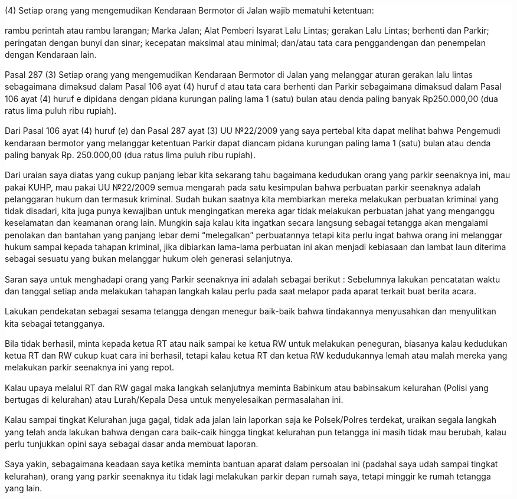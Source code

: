 (4) Setiap orang yang mengemudikan Kendaraan Bermotor di Jalan wajib mematuhi ketentuan:

rambu perintah atau rambu larangan;
Marka Jalan;
Alat Pemberi Isyarat Lalu Lintas;
gerakan Lalu Lintas;
berhenti dan Parkir;
peringatan dengan bunyi dan sinar;
kecepatan maksimal atau minimal; dan/atau
tata cara penggandengan dan penempelan dengan Kendaraan lain.

Pasal 287
(3) Setiap orang yang mengemudikan Kendaraan Bermotor di Jalan yang melanggar aturan gerakan lalu lintas sebagaimana dimaksud dalam Pasal 106 ayat (4) huruf d atau tata cara berhenti dan Parkir sebagaimana dimaksud dalam Pasal 106 ayat (4) huruf e dipidana dengan pidana kurungan paling lama 1 (satu) bulan atau denda paling banyak Rp250.000,00 (dua ratus lima puluh ribu rupiah).

Dari Pasal 106 ayat (4) huruf (e) dan Pasal 287 ayat (3) UU №22/2009 yang saya pertebal kita dapat melihat bahwa Pengemudi kendaraan bermotor yang melanggar ketentuan Parkir dapat diancam pidana kurungan paling lama 1 (satu) bulan atau denda paling banyak Rp. 250.000,00 (dua ratus lima puluh ribu rupiah).

Dari uraian saya diatas yang cukup panjang lebar kita sekarang tahu bagaimana kedudukan orang yang parkir seenaknya ini, mau pakai KUHP, mau pakai UU №22/2009 semua mengarah pada satu kesimpulan bahwa perbuatan parkir seenaknya adalah pelanggaran hukum dan termasuk kriminal. Sudah bukan saatnya kita membiarkan mereka melakukan perbuatan kriminal yang tidak disadari, kita juga punya kewajiban untuk mengingatkan mereka agar tidak melakukan perbuatan jahat yang menganggu keselamatan dan keamanan orang lain. Mungkin saja kalau kita ingatkan secara langsung sebagai tetangga akan mengalami penolakan dan bantahan yang panjang lebar demi “melegalkan” perbuatannya tetapi kita perlu ingat bahwa orang ini melanggar hukum sampai kepada tahapan kriminal, jika dibiarkan lama-lama perbuatan ini akan menjadi kebiasaan dan lambat laun diterima sebagai sesuatu yang bukan melanggar hukum oleh generasi selanjutnya.

Saran saya untuk menghadapi orang yang Parkir seenaknya ini adalah sebagai berikut :
Sebelumnya lakukan pencatatan waktu dan tanggal setiap anda melakukan tahapan langkah kalau perlu pada saat melapor pada aparat terkait buat berita acara.

Lakukan pendekatan sebagai sesama tetangga dengan menegur baik-baik bahwa tindakannya menyusahkan dan menyulitkan kita sebagai tetangganya.

Bila tidak berhasil, minta kepada ketua RT atau naik sampai ke ketua RW untuk melakukan peneguran, biasanya kalau kedudukan ketua RT dan RW cukup kuat cara ini berhasil, tetapi kalau ketua RT dan ketua RW kedudukannya lemah atau malah mereka yang melakukan parkir seenaknya ini yang repot.

Kalau upaya melalui RT dan RW gagal maka langkah selanjutnya meminta Babinkum atau babinsakum kelurahan (Polisi yang bertugas di kelurahan) atau Lurah/Kepala Desa untuk menyelesaikan permasalahan ini.

Kalau sampai tingkat Kelurahan juga gagal, tidak ada jalan lain laporkan saja ke Polsek/Polres terdekat, uraikan segala langkah yang telah anda lakukan bahwa dengan cara baik-caik hingga tingkat kelurahan pun tetangga ini masih tidak mau berubah, kalau perlu tunjukkan opini saya sebagai dasar anda membuat laporan.

Saya yakin, sebagaimana keadaan saya ketika meminta bantuan aparat dalam persoalan ini (padahal saya udah sampai tingkat kelurahan), orang yang parkir seenaknya itu tidak lagi melakukan parkir depan rumah saya, tetapi minggir ke rumah tetangga yang lain.
